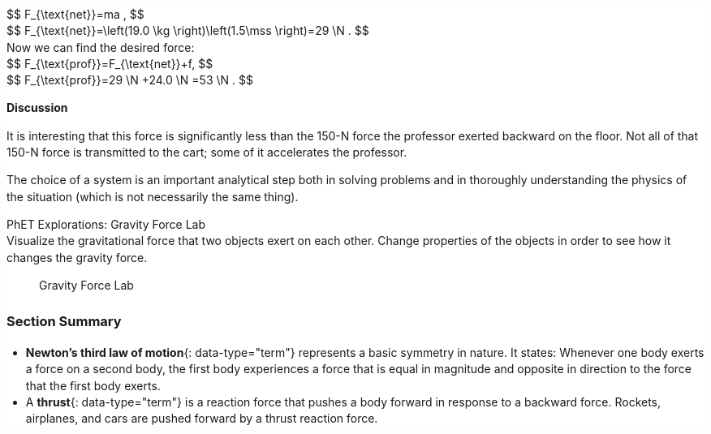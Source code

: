 <div data-type="equation" id="eip-id3477001">
$$ F_{\text{net}}=ma , $$
</div>
<div data-type="equation" id="eip-id1454423">
$$ F_{\text{net}}=\left(19.0 \kg \right)\left(1.5\mss \right)=29 \N . $$
</div>
Now we can find the desired force:

<div data-type="equation" id="eip-id1004496">
$$ F_{\text{prof}}=F_{\text{net}}+f, $$
</div>
<div data-type="equation" id="eip-id1197329">
$$ F_{\text{prof}}=29 \N +24.0 \N =53 \N . $$
</div>

**Discussion**

It is interesting that this force is significantly less than the 150-N force the
professor exerted backward on the floor. Not all of that 150-N force is
transmitted to the cart; some of it accelerates the professor.

The choice of a system is an important analytical step both in solving problems
and in thoroughly understanding the physics of the situation (which is not
necessarily the same thing).

</div>

<div data-type="note" data-has-label="true" id="eip-984" data-label="" markdown="1">
<div data-type="title">
PhET Explorations: Gravity Force Lab
</div>
Visualize the gravitational force that two objects exert on each other. Change properties of the objects in
order to  see how it changes the gravity force.

<figure markdown="1" id="eip-id2062883">
<div data-type="phet">
<iframe src="https://phet.colorado.edu/sims/html/gravity-force-lab/latest/gravity-force-lab_en.html" width="600" height="450"  allowfullscreen></iframe>
<figcaption>
Gravity Force Lab
</figcaption>
</div>
</figure>
</div>

### Section Summary

* **Newton’s third law of motion**{: data-type="term"} represents a basic
  symmetry in nature. It states: Whenever one body exerts a force on a second
  body, the first body experiences a force that is equal in magnitude and
  opposite in direction to the force that the first body exerts.
* A **thrust**{: data-type="term"} is a reaction force that pushes a body
  forward in response to a backward force. Rockets, airplanes, and cars are
  pushed forward by a thrust reaction force.
